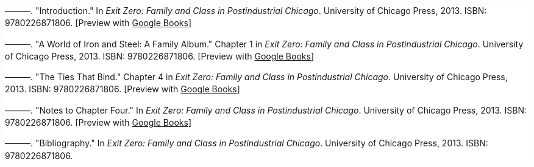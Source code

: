 ———. "Introduction." In _Exit Zero: Family and Class in Postindustrial Chicago_. University of Chicago Press, 2013. ISBN: 9780226871806. \[Preview with [Google Books](http://books.google.com/books?id=noaQB6Pb8LAC&pg=PA1=onepage)\]

———. "A World of Iron and Steel: A Family Album." Chapter 1 in _Exit Zero: Family and Class in Postindustrial Chicago_. University of Chicago Press, 2013. ISBN: 9780226871806. \[Preview with [Google Books](http://books.google.com/books?id=noaQB6Pb8LAC&pg=PA18=onepage)\]

———. "The Ties That Bind." Chapter 4 in _Exit Zero: Family and Class in Postindustrial Chicago_. University of Chicago Press, 2013. ISBN: 9780226871806. \[Preview with [Google Books](http://books.google.com/books?id=noaQB6Pb8LAC&pg=PA117=onepage)\]

———. "Notes to Chapter Four." In _Exit Zero: Family and Class in Postindustrial Chicago_. University of Chicago Press, 2013. ISBN: 9780226871806. \[Preview with [Google Books](http://books.google.com/books?id=noaQB6Pb8LAC&pg=PA188=onepage)\]

———. "Bibliography." In _Exit Zero: Family and Class in Postindustrial Chicago_. University of Chicago Press, 2013. ISBN: 9780226871806.